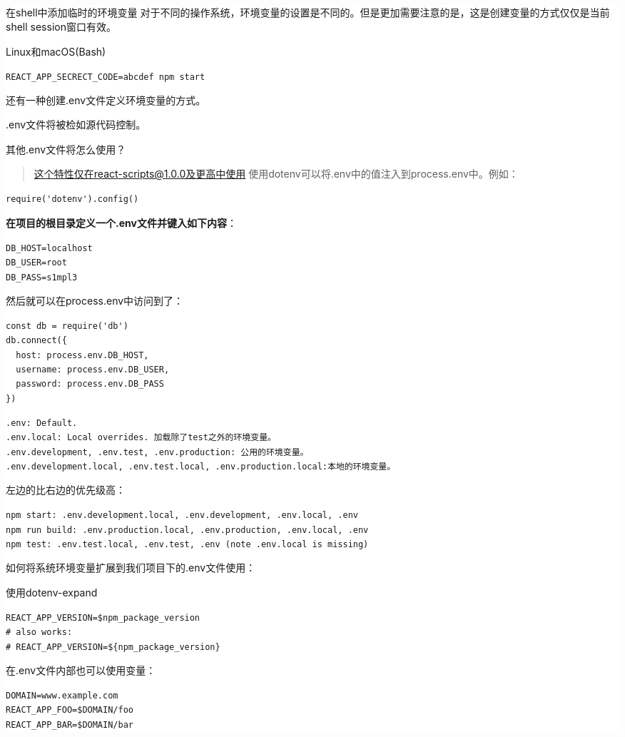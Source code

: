 在shell中添加临时的环境变量
对于不同的操作系统，环境变量的设置是不同的。但是更加需要注意的是，这是创建变量的方式仅仅是当前shell session窗口有效。

Linux和macOS(Bash)
```
REACT_APP_SECRECT_CODE=abcdef npm start
```
还有一种创建.env文件定义环境变量的方式。

.env文件将被检如源代码控制。

其他.env文件将怎么使用？
>这个特性仅在react-scripts@1.0.0及更高中使用
使用dotenv可以将.env中的值注入到process.env中。例如：
```
require('dotenv').config()
```
**在项目的根目录定义一个.env文件并键入如下内容**：
```
DB_HOST=localhost
DB_USER=root
DB_PASS=s1mpl3
```
然后就可以在process.env中访问到了：
```
const db = require('db')
db.connect({
  host: process.env.DB_HOST,
  username: process.env.DB_USER,
  password: process.env.DB_PASS
})
```
```
.env: Default.
.env.local: Local overrides. 加载除了test之外的环境变量。
.env.development, .env.test, .env.production: 公用的环境变量。
.env.development.local, .env.test.local, .env.production.local:本地的环境变量。
```
左边的比右边的优先级高：
```
npm start: .env.development.local, .env.development, .env.local, .env
npm run build: .env.production.local, .env.production, .env.local, .env
npm test: .env.test.local, .env.test, .env (note .env.local is missing)
```
如何将系统环境变量扩展到我们项目下的.env文件使用：

使用dotenv-expand
```
REACT_APP_VERSION=$npm_package_version
# also works:
# REACT_APP_VERSION=${npm_package_version}
```
在.env文件内部也可以使用变量：
```
DOMAIN=www.example.com
REACT_APP_FOO=$DOMAIN/foo
REACT_APP_BAR=$DOMAIN/bar
```
